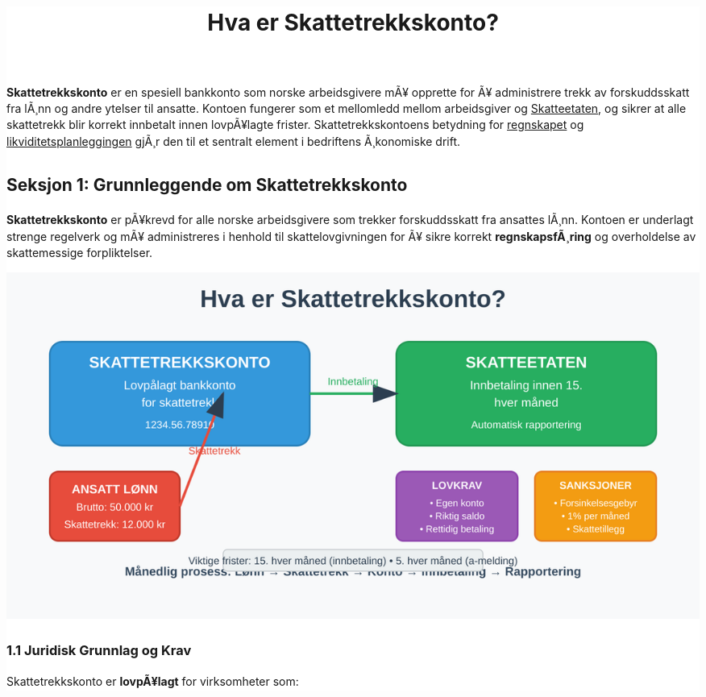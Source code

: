 ﻿---
title: "Hva er Skattetrekkskonto?"
meta_title: "Hva er Skattetrekkskonto?"
meta_description: '**Skattetrekkskonto** er en spesiell bankkonto som norske arbeidsgivere mÃ¥ opprette for Ã¥ administrere trekk av forskuddsskatt fra lÃ¸nn og andre ytelser til ...'
slug: hva-er-skattetrekkskonto
type: blog
layout: pages/single
---

**Skattetrekkskonto** er en spesiell bankkonto som norske arbeidsgivere mÃ¥ opprette for Ã¥ administrere trekk av forskuddsskatt fra lÃ¸nn og andre ytelser til ansatte. Kontoen fungerer som et mellomledd mellom arbeidsgiver og [Skatteetaten](/blogs/regnskap/hva-er-skatt "Skatt - Komplett Guide til Bedriftsskatt, MVA og Skatteplanlegging"), og sikrer at alle skattetrekk blir korrekt innbetalt innen lovpÃ¥lagte frister. Skattetrekkskontoens betydning for [regnskapet](/blogs/regnskap/hva-er-bokforing "Hva er BokfÃ¸ring? Grunnleggende Regnskapsprinsipper og Praksis") og [likviditetsplanleggingen](/blogs/regnskap/hva-er-likviditet "Hva er Likviditet? Komplett Guide til Bedriftens Betalingsevne") gjÃ¸r den til et sentralt element i bedriftens Ã¸konomiske drift.

## Seksjon 1: Grunnleggende om Skattetrekkskonto

**Skattetrekkskonto** er pÃ¥krevd for alle norske arbeidsgivere som trekker forskuddsskatt fra ansattes lÃ¸nn. Kontoen er underlagt strenge regelverk og mÃ¥ administreres i henhold til skattelovgivningen for Ã¥ sikre korrekt **regnskapsfÃ¸ring** og overholdelse av skattemessige forpliktelser.

![Skattetrekkskonto Oversikt](hva-er-skattetrekkskonto-image.svg)

### 1.1 Juridisk Grunnlag og Krav

Skattetrekkskonto er **lovpÃ¥lagt** for virksomheter som:
